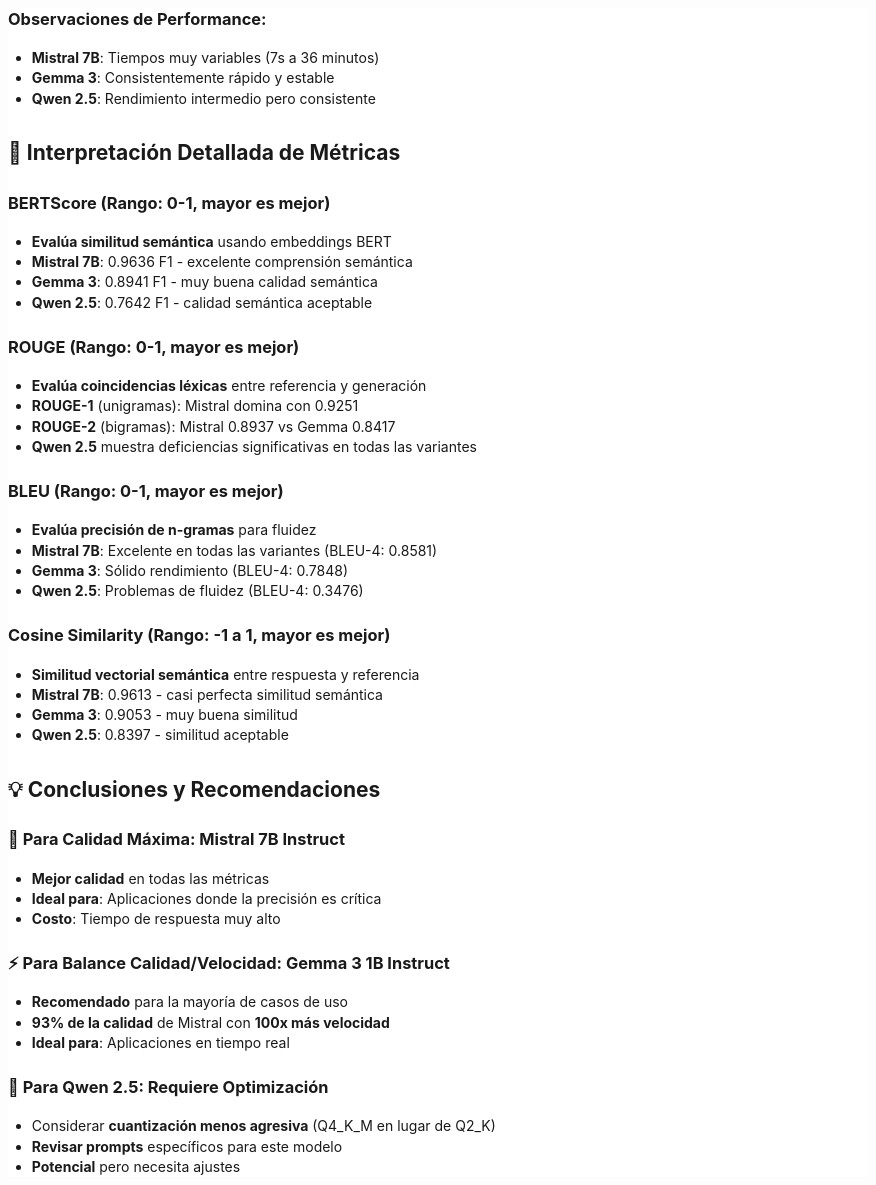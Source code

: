 ### Observaciones de Performance:
- **Mistral 7B**: Tiempos muy variables (7s a 36 minutos)
- **Gemma 3**: Consistentemente rápido y estable
- **Qwen 2.5**: Rendimiento intermedio pero consistente

## 🔬 Interpretación Detallada de Métricas

### BERTScore (Rango: 0-1, mayor es mejor)
- **Evalúa similitud semántica** usando embeddings BERT
- **Mistral 7B**: 0.9636 F1 - excelente comprensión semántica
- **Gemma 3**: 0.8941 F1 - muy buena calidad semántica
- **Qwen 2.5**: 0.7642 F1 - calidad semántica aceptable

### ROUGE (Rango: 0-1, mayor es mejor)
- **Evalúa coincidencias léxicas** entre referencia y generación
- **ROUGE-1** (unigramas): Mistral domina con 0.9251
- **ROUGE-2** (bigramas): Mistral 0.8937 vs Gemma 0.8417
- **Qwen 2.5** muestra deficiencias significativas en todas las variantes

### BLEU (Rango: 0-1, mayor es mejor)
- **Evalúa precisión de n-gramas** para fluidez
- **Mistral 7B**: Excelente en todas las variantes (BLEU-4: 0.8581)
- **Gemma 3**: Sólido rendimiento (BLEU-4: 0.7848)
- **Qwen 2.5**: Problemas de fluidez (BLEU-4: 0.3476)

### Cosine Similarity (Rango: -1 a 1, mayor es mejor)
- **Similitud vectorial semántica** entre respuesta y referencia
- **Mistral 7B**: 0.9613 - casi perfecta similitud semántica
- **Gemma 3**: 0.9053 - muy buena similitud
- **Qwen 2.5**: 0.8397 - similitud aceptable


## 💡 Conclusiones y Recomendaciones

### 🎯 **Para Calidad Máxima**: Mistral 7B Instruct
- **Mejor calidad** en todas las métricas
- **Ideal para**: Aplicaciones donde la precisión es crítica
- **Costo**: Tiempo de respuesta muy alto

### ⚡ **Para Balance Calidad/Velocidad**: Gemma 3 1B Instruct
- **Recomendado** para la mayoría de casos de uso
- **93% de la calidad** de Mistral con **100x más velocidad**
- **Ideal para**: Aplicaciones en tiempo real

### 🔧 **Para Qwen 2.5**: Requiere Optimización
- Considerar **cuantización menos agresiva** (Q4_K_M en lugar de Q2_K)
- **Revisar prompts** específicos para este modelo
- **Potencial** pero necesita ajustes
